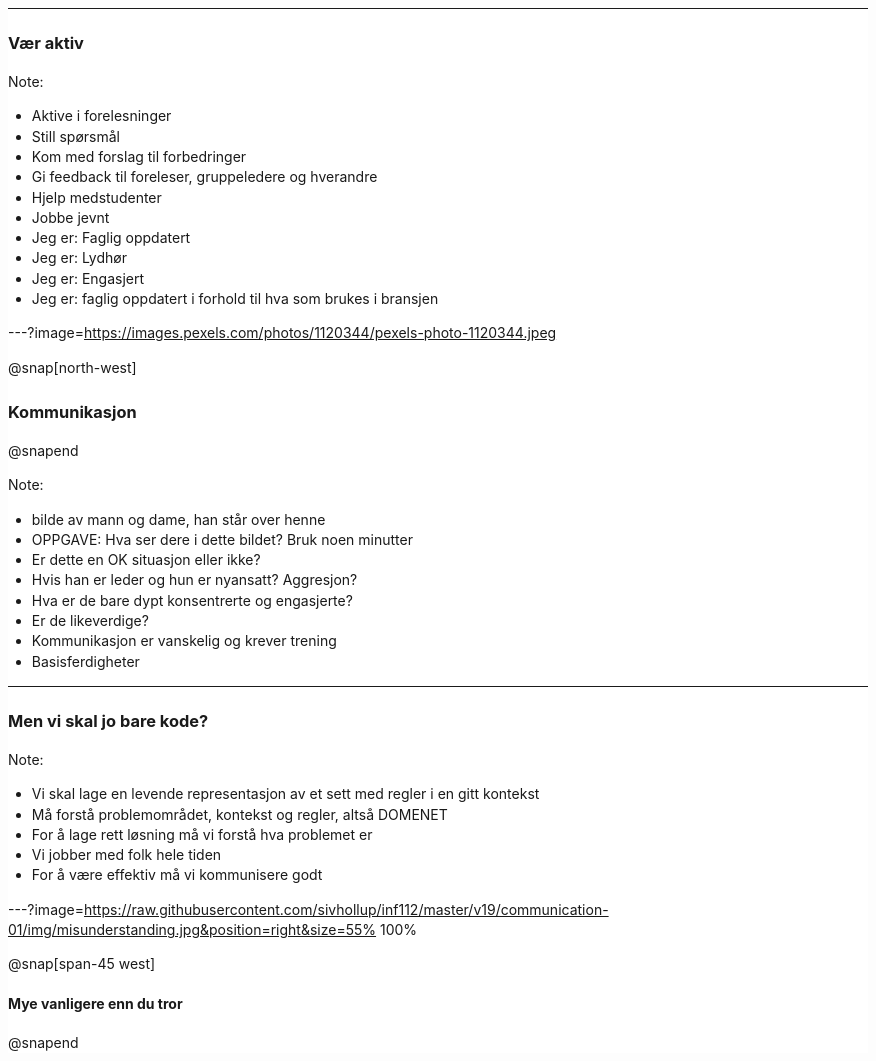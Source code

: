 
---

### Vær aktiv

Note:
- Aktive i forelesninger
- Still spørsmål
- Kom med forslag til forbedringer
- Gi feedback til foreleser, gruppeledere og hverandre
- Hjelp medstudenter
- Jobbe jevnt
- Jeg er: Faglig oppdatert
- Jeg er: Lydhør
- Jeg er: Engasjert
- Jeg er: faglig oppdatert i forhold til hva som brukes i bransjen


---?image=https://images.pexels.com/photos/1120344/pexels-photo-1120344.jpeg

@snap[north-west]
### Kommunikasjon
@snapend

Note: 
- bilde av mann og dame, han står over henne
- OPPGAVE: Hva ser dere i dette bildet? Bruk noen minutter 
- Er dette en OK situasjon eller ikke?
- Hvis han er leder og hun er nyansatt? Aggresjon?
- Hva er de bare dypt konsentrerte og engasjerte?
- Er de likeverdige?
- Kommunikasjon er vanskelig og krever trening
- Basisferdigheter


---

### Men vi skal jo bare kode?

Note: 
- Vi skal lage en levende representasjon av et sett med regler i en gitt
  kontekst
- Må forstå problemområdet, kontekst og regler, altså DOMENET
- For å lage rett løsning må vi forstå hva problemet er
- Vi jobber med folk hele tiden
- For å være effektiv må vi kommunisere godt


---?image=https://raw.githubusercontent.com/sivhollup/inf112/master/v19/communication-01/img/misunderstanding.jpg&position=right&size=55% 100%

@snap[span-45 west] 
#### Mye vanligere enn du tror
@snapend
